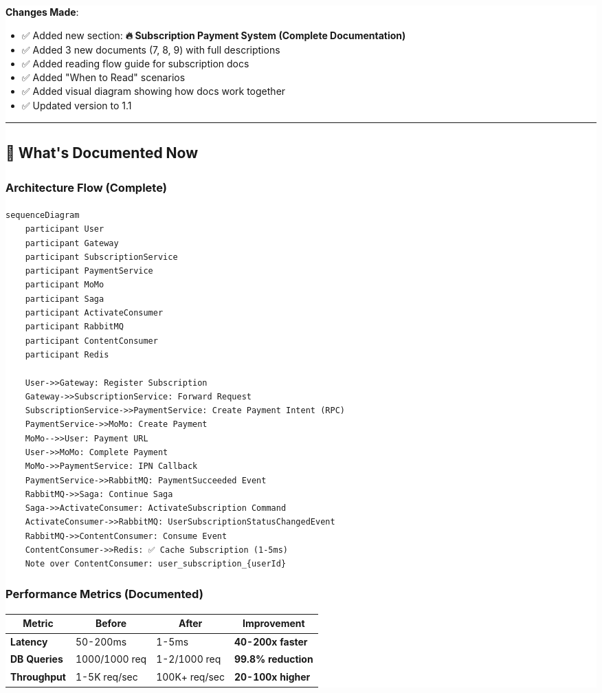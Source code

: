 **Changes Made**:
- ✅ Added new section: **🔥 Subscription Payment System (Complete Documentation)**
- ✅ Added 3 new documents (7, 8, 9) with full descriptions
- ✅ Added reading flow guide for subscription docs
- ✅ Added "When to Read" scenarios
- ✅ Added visual diagram showing how docs work together
- ✅ Updated version to 1.1

---

## 🎯 What's Documented Now

### Architecture Flow (Complete)

```mermaid
sequenceDiagram
    participant User
    participant Gateway
    participant SubscriptionService
    participant PaymentService
    participant MoMo
    participant Saga
    participant ActivateConsumer
    participant RabbitMQ
    participant ContentConsumer
    participant Redis
    
    User->>Gateway: Register Subscription
    Gateway->>SubscriptionService: Forward Request
    SubscriptionService->>PaymentService: Create Payment Intent (RPC)
    PaymentService->>MoMo: Create Payment
    MoMo-->>User: Payment URL
    User->>MoMo: Complete Payment
    MoMo->>PaymentService: IPN Callback
    PaymentService->>RabbitMQ: PaymentSucceeded Event
    RabbitMQ->>Saga: Continue Saga
    Saga->>ActivateConsumer: ActivateSubscription Command
    ActivateConsumer->>RabbitMQ: UserSubscriptionStatusChangedEvent
    RabbitMQ->>ContentConsumer: Consume Event
    ContentConsumer->>Redis: ✅ Cache Subscription (1-5ms)
    Note over ContentConsumer: user_subscription_{userId}
```

### Performance Metrics (Documented)

| Metric | Before | After | Improvement |
|--------|--------|-------|-------------|
| **Latency** | 50-200ms | 1-5ms | **40-200x faster** |
| **DB Queries** | 1000/1000 req | 1-2/1000 req | **99.8% reduction** |
| **Throughput** | 1-5K req/sec | 100K+ req/sec | **20-100x higher** |
